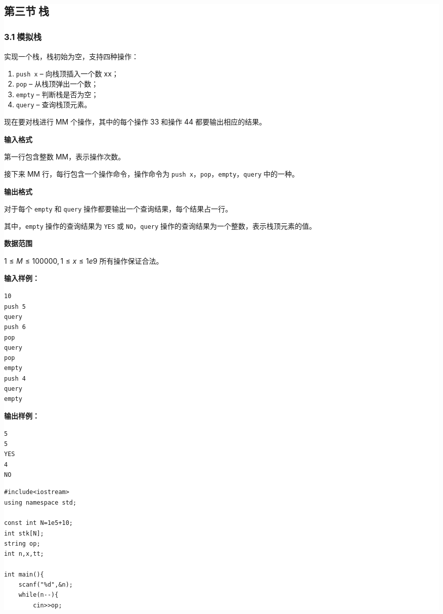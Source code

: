 ## 第三节 栈

### 3.1 模拟栈

实现一个栈，栈初始为空，支持四种操作：

1. `push x` – 向栈顶插入一个数 xx；
2. `pop` – 从栈顶弹出一个数；
3. `empty` – 判断栈是否为空；
4. `query` – 查询栈顶元素。

现在要对栈进行 MM 个操作，其中的每个操作 33 和操作 44 都要输出相应的结果。

**输入格式**

第一行包含整数 MM，表示操作次数。

接下来 MM 行，每行包含一个操作命令，操作命令为 `push x`，`pop`，`empty`，`query` 中的一种。

**输出格式**

对于每个 `empty` 和 `query` 操作都要输出一个查询结果，每个结果占一行。

其中，`empty` 操作的查询结果为 `YES` 或 `NO`，`query` 操作的查询结果为一个整数，表示栈顶元素的值。

**数据范围**

$1≤M≤100000,
1≤x≤1e9$
所有操作保证合法。

**输入样例：**

```
10
push 5
query
push 6
pop
query
pop
empty
push 4
query
empty
```

**输出样例：**

```
5
5
YES
4
NO
```

```
#include<iostream>
using namespace std;

const int N=1e5+10;
int stk[N];
string op;
int n,x,tt;

int main(){
    scanf("%d",&n);
    while(n--){
        cin>>op;
```